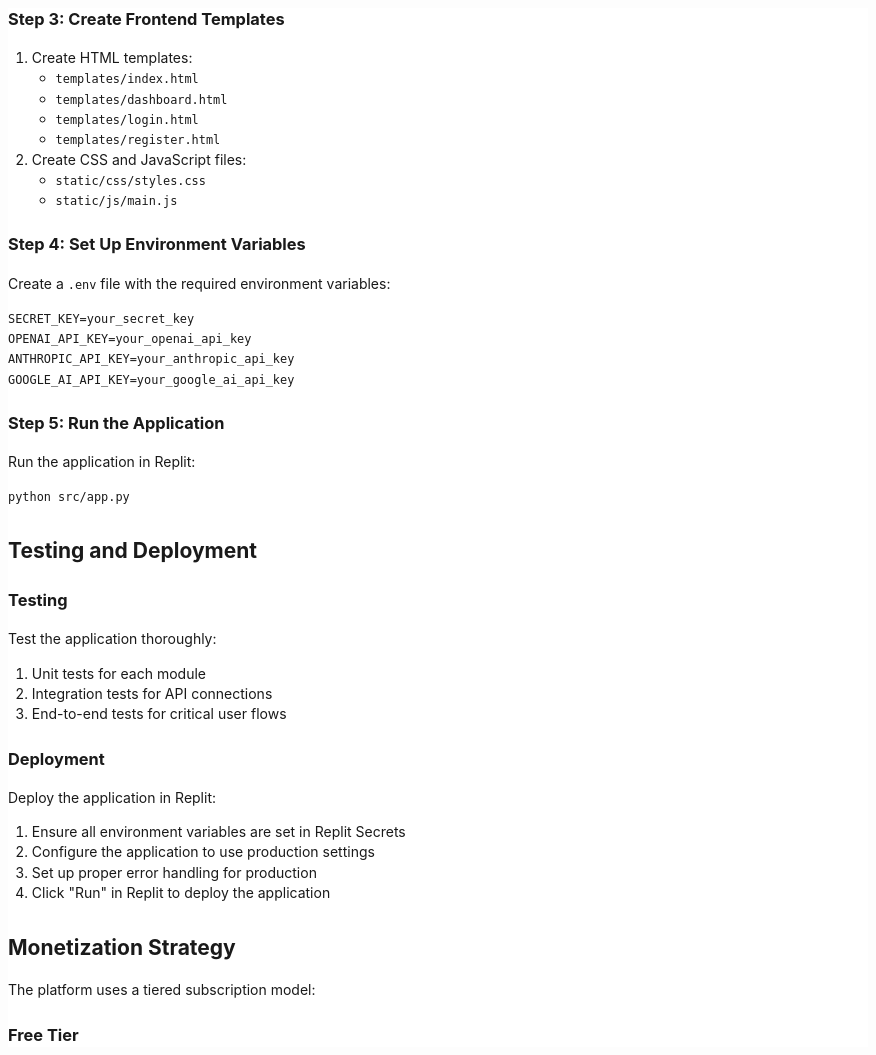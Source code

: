 ### Step 3: Create Frontend Templates

1. Create HTML templates:
   - `templates/index.html`
   - `templates/dashboard.html`
   - `templates/login.html`
   - `templates/register.html`
2. Create CSS and JavaScript files:
   - `static/css/styles.css`
   - `static/js/main.js`

### Step 4: Set Up Environment Variables

Create a `.env` file with the required environment variables:

```
SECRET_KEY=your_secret_key
OPENAI_API_KEY=your_openai_api_key
ANTHROPIC_API_KEY=your_anthropic_api_key
GOOGLE_AI_API_KEY=your_google_ai_api_key
```

### Step 5: Run the Application

Run the application in Replit:

```bash
python src/app.py
```

## Testing and Deployment

### Testing

Test the application thoroughly:

1. Unit tests for each module
2. Integration tests for API connections
3. End-to-end tests for critical user flows

### Deployment

Deploy the application in Replit:

1. Ensure all environment variables are set in Replit Secrets
2. Configure the application to use production settings
3. Set up proper error handling for production
4. Click "Run" in Replit to deploy the application

## Monetization Strategy

The platform uses a tiered subscription model:

### Free Tier
